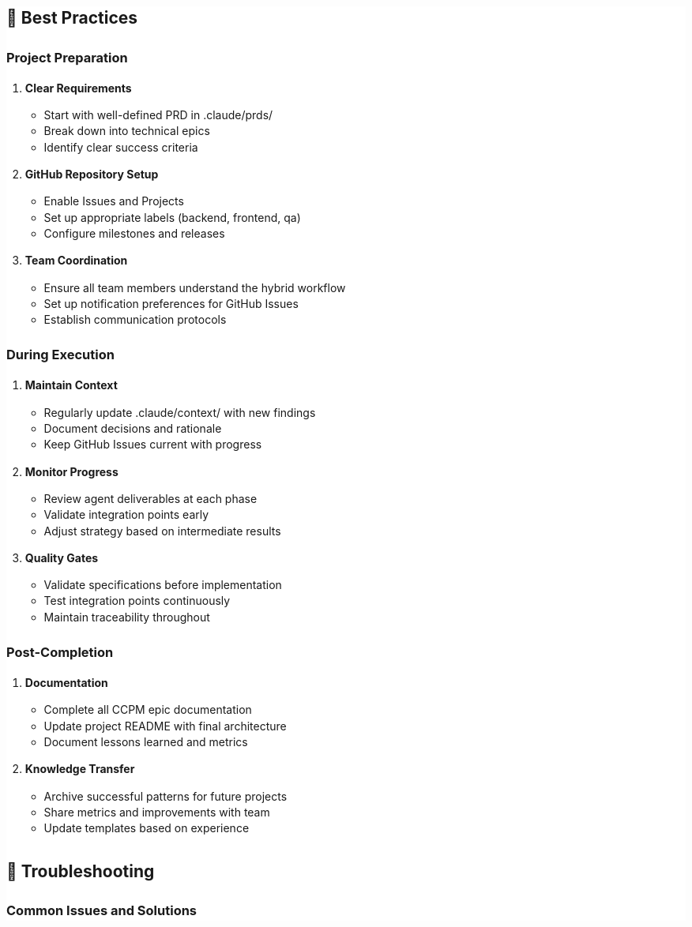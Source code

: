 ## 🚀 Best Practices

### **Project Preparation**

1. **Clear Requirements**
   - Start with well-defined PRD in .claude/prds/
   - Break down into technical epics
   - Identify clear success criteria

2. **GitHub Repository Setup**
   - Enable Issues and Projects
   - Set up appropriate labels (backend, frontend, qa)
   - Configure milestones and releases

3. **Team Coordination**
   - Ensure all team members understand the hybrid workflow
   - Set up notification preferences for GitHub Issues
   - Establish communication protocols

### **During Execution**

1. **Maintain Context**
   - Regularly update .claude/context/ with new findings
   - Document decisions and rationale
   - Keep GitHub Issues current with progress

2. **Monitor Progress**
   - Review agent deliverables at each phase
   - Validate integration points early
   - Adjust strategy based on intermediate results

3. **Quality Gates**
   - Validate specifications before implementation
   - Test integration points continuously
   - Maintain traceability throughout

### **Post-Completion**

1. **Documentation**
   - Complete all CCPM epic documentation
   - Update project README with final architecture
   - Document lessons learned and metrics

2. **Knowledge Transfer**
   - Archive successful patterns for future projects
   - Share metrics and improvements with team
   - Update templates based on experience

## 🔧 Troubleshooting

### **Common Issues and Solutions**
